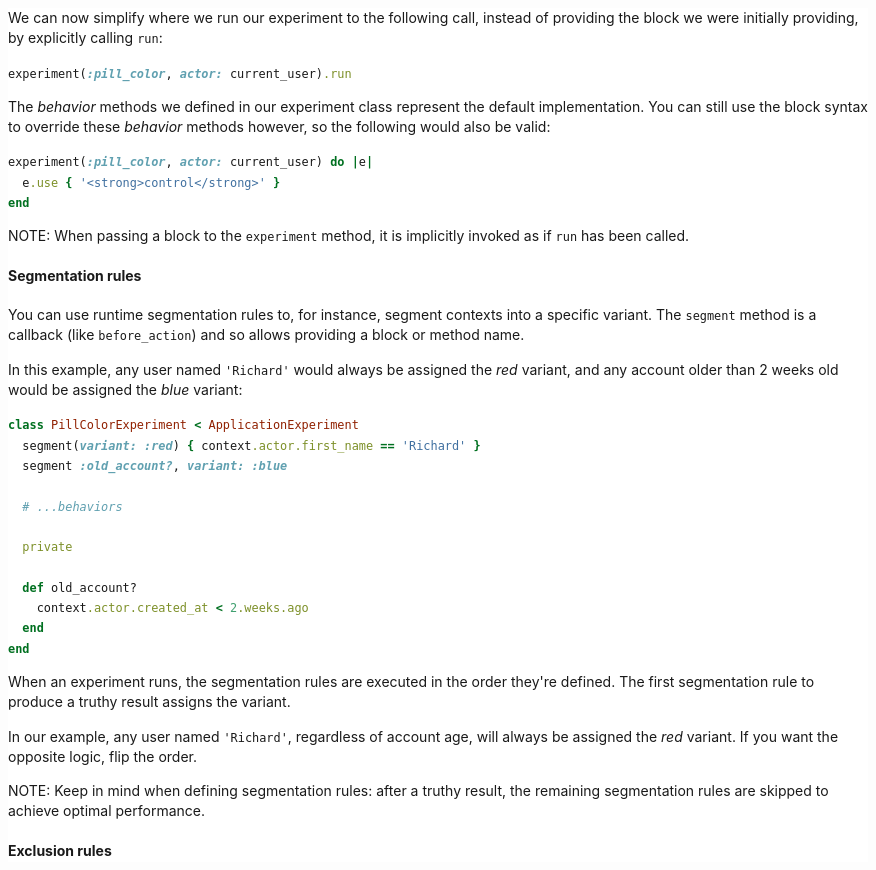 We can now simplify where we run our experiment to the following call, instead of
providing the block we were initially providing, by explicitly calling `run`:

```ruby
experiment(:pill_color, actor: current_user).run
```

The _behavior_ methods we defined in our experiment class represent the default
implementation. You can still use the block syntax to override these _behavior_
methods however, so the following would also be valid:

```ruby
experiment(:pill_color, actor: current_user) do |e|
  e.use { '<strong>control</strong>' }
end
```

NOTE:
When passing a block to the `experiment` method, it is implicitly invoked as
if `run` has been called.

#### Segmentation rules

You can use runtime segmentation rules to, for instance, segment contexts into a specific
variant. The `segment` method is a callback (like `before_action`) and so allows providing
a block or method name.

In this example, any user named `'Richard'` would always be assigned the _red_
variant, and any account older than 2 weeks old would be assigned the _blue_ variant:

```ruby
class PillColorExperiment < ApplicationExperiment
  segment(variant: :red) { context.actor.first_name == 'Richard' }
  segment :old_account?, variant: :blue

  # ...behaviors

  private

  def old_account?
    context.actor.created_at < 2.weeks.ago
  end
end
```

When an experiment runs, the segmentation rules are executed in the order they're
defined. The first segmentation rule to produce a truthy result assigns the variant.

In our example, any user named `'Richard'`, regardless of account age, will always
be assigned the _red_ variant. If you want the opposite logic, flip the order.

NOTE:
Keep in mind when defining segmentation rules: after a truthy result, the remaining
segmentation rules are skipped to achieve optimal performance.

#### Exclusion rules
